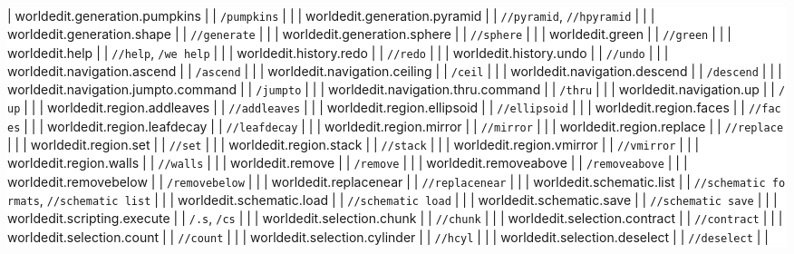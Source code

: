 | worldedit.generation.pumpkins |  | `/pumpkins` |  |
| worldedit.generation.pyramid |  | `//pyramid`, `//hpyramid` |  |
| worldedit.generation.shape |  | `//generate` |  |
| worldedit.generation.sphere |  | `//sphere` |  |
| worldedit.green |  | `//green` |  |
| worldedit.help |  | `//help`, `/we help` |  |
| worldedit.history.redo |  | `//redo` |  |
| worldedit.history.undo |  | `//undo` |  |
| worldedit.navigation.ascend |  | `/ascend` |  |
| worldedit.navigation.ceiling |  | `/ceil` |  |
| worldedit.navigation.descend |  | `/descend` |  |
| worldedit.navigation.jumpto.command |  | `/jumpto` |  |
| worldedit.navigation.thru.command |  | `/thru` |  |
| worldedit.navigation.up |  | `/up` |  |
| worldedit.region.addleaves |  | `//addleaves` |  |
| worldedit.region.ellipsoid |  | `//ellipsoid` |  |
| worldedit.region.faces |  | `//faces` |  |
| worldedit.region.leafdecay |  | `//leafdecay` |  |
| worldedit.region.mirror |  | `//mirror` |  |
| worldedit.region.replace |  | `//replace` |  |
| worldedit.region.set |  | `//set` |  |
| worldedit.region.stack |  | `//stack` |  |
| worldedit.region.vmirror |  | `//vmirror` |  |
| worldedit.region.walls |  | `//walls` |  |
| worldedit.remove |  | `/remove` |  |
| worldedit.removeabove |  | `/removeabove` |  |
| worldedit.removebelow |  | `/removebelow` |  |
| worldedit.replacenear |  | `//replacenear` |  |
| worldedit.schematic.list |  | `//schematic formats`, `//schematic list` |  |
| worldedit.schematic.load |  | `//schematic load` |  |
| worldedit.schematic.save |  | `//schematic save` |  |
| worldedit.scripting.execute |  | `/.s`, `/cs` |  |
| worldedit.selection.chunk |  | `//chunk` |  |
| worldedit.selection.contract |  | `//contract` |  |
| worldedit.selection.count |  | `//count` |  |
| worldedit.selection.cylinder |  | `//hcyl` |  |
| worldedit.selection.deselect |  | `//deselect` |  |
